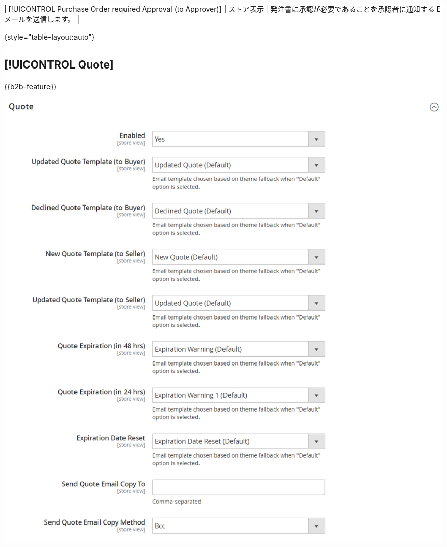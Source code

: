 | [!UICONTROL Purchase Order required Approval (to Approver)] | ストア表示 | 発注書に承認が必要であることを承認者に通知する E メールを送信します。 |

{style="table-layout:auto"}

## [!UICONTROL Quote]

{{b2b-feature}}

![&#x200B; 引用 &#x200B;](./assets/sales-emails-quote.png)

